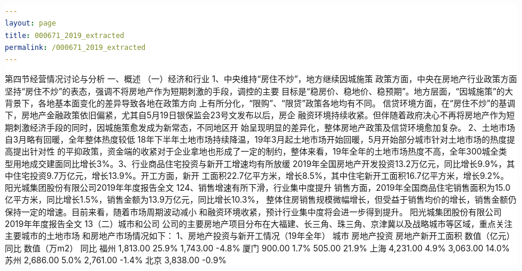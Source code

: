 ```yaml
---
layout: page
title: 000671_2019_extracted
permalink: /000671_2019_extracted
---
```


第四节经营情况讨论与分析
一、概述
（一）经济和行业
1、中央维持“房住不炒”，地方继续因城施策
政策方面，中央在房地产行业政策方面坚持“房住不炒”的表态，强调不将房地产作为短期刺激的手段，调控的主要
目标是“稳房价、稳地价、稳预期”。地方层面，“因城施策”的大背景下，各地基本面变化的差异导致各地在政策方向
上有所分化，“限购”、“限贷”政策各地均有不同。
信贷环境方面，在“房住不炒”的基调下，房地产金融政策依旧偏紧，尤其自5月19日银保监会23号文发布以后，房企
融资环境持续收紧。但伴随着政府决心不再将房地产作为短期刺激经济手段的同时，因城施策愈发成为新常态，不同地区开
始呈现明显的差异化，整体房地产政策及信贷环境愈加复杂。
2、土地市场自3月略有回暖，全年整体热度较低
18年下半年土地市场持续降温，19年3月起土地市场开始回暖，5月开始部分城市针对土地市场的热度提高提出针对性
的平抑政策，资金端的收紧对于企业拿地也形成了一定的制约，整体来看，19年全年的土地市场热度不高，全年300城全类
型用地成交建面同比增长3%。3、行业商品住宅投资与新开工增速均有所放缓
2019年全国房地产开发投资13.2万亿元，同比增长9.9%，其中住宅投资9.7万亿元，增长13.9%。开工方面，新开
工面积22.7亿平方米，增长8.5%，其中住宅新开工面积16.7亿平方米，增长9.2%。
阳光城集团股份有限公司2019年年度报告全文
124、销售增速有所下滑，行业集中度提升
销售方面，2019年全国商品住宅销售面积为15.0亿平方米，同比增长1.5%，销售金额为13.9万亿元，同比增长10.3%，
整体住房销售规模微幅增长，但受益于销售均价的增长，销售金额仍保持一定的增速。目前来看，随着市场周期波动减小
和融资环境收紧，预计行业集中度将会进一步得到提升。
阳光城集团股份有限公司2019年年度报告全文
13（二）城市和公司
公司的主要房地产项目分布在大福建、长三角、珠三角、京津冀以及战略城市等区域，重点关注主要城市的土地市场
和房地产市场情况如下：
1、房地产投资与新开工情况（19年全年）
城市
房地产投资
房地产新开工面积
数值（亿元）
同比
数值（万m2）
同比
福州
1,813.00
25.9%
1,743.00
-4.8%
厦门
900.00
1.7%
505.00
21.9%
上海
4,231.00
4.9%
3,063.00
14.0%
苏州
2,686.00
5.0%
2,761.00
-1.4%
北京
3,838.00
-0.9%